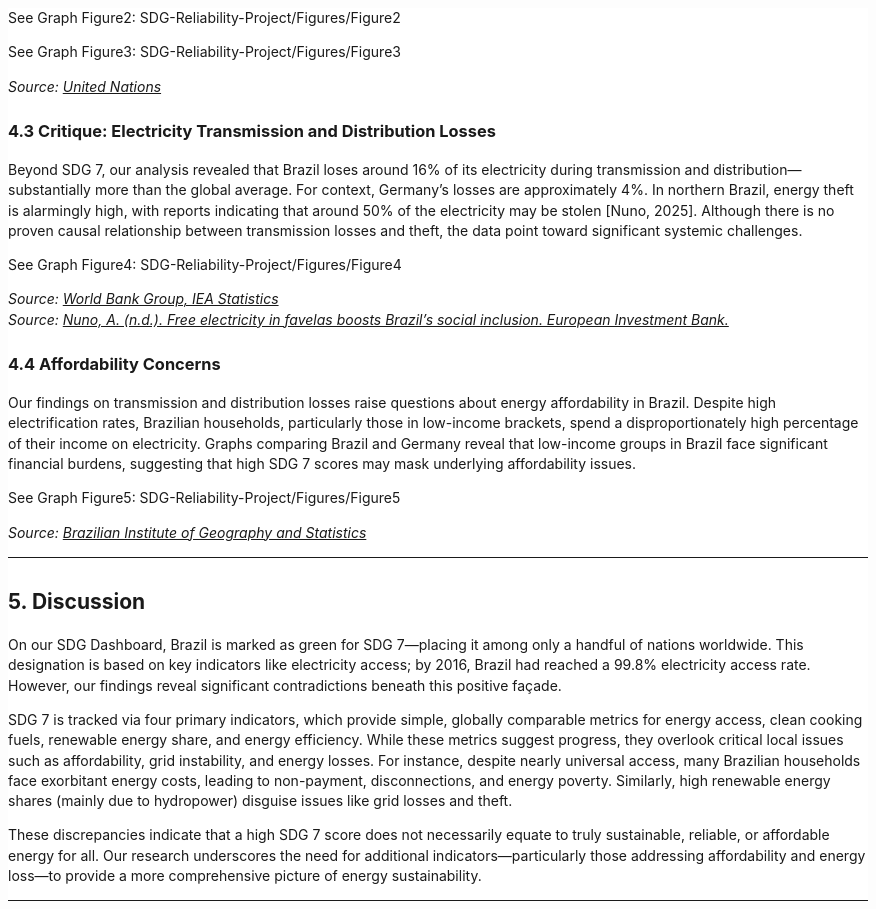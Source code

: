 
See Graph Figure2: SDG-Reliability-Project/Figures/Figure2

See Graph Figure3: SDG-Reliability-Project/Figures/Figure3 



*Source: [United Nations](https://sdgs.un.org/goals/goal7#targets_and_indicators)*

### 4.3 Critique: Electricity Transmission and Distribution Losses
Beyond SDG 7, our analysis revealed that Brazil loses around 16% of its electricity during transmission and distribution—substantially more than the global average. For context, Germany’s losses are approximately 4%. In northern Brazil, energy theft is alarmingly high, with reports indicating that around 50% of the electricity may be stolen [Nuno, 2025]. Although there is no proven causal relationship between transmission losses and theft, the data point toward significant systemic challenges.


See Graph Figure4: SDG-Reliability-Project/Figures/Figure4 


*Source: [World Bank Group, IEA Statistics](https://data.worldbank.org/indicator/EG.ELC.LOSS.ZS?end=2014&start=1967)  
Source: [Nuno, A. (n.d.). Free electricity in favelas boosts Brazil’s social inclusion. European Investment Bank.](https://www.eib.org/en/stories/electricity-brazil-favelas-social-inclusion)*

### 4.4 Affordability Concerns
Our findings on transmission and distribution losses raise questions about energy affordability in Brazil. Despite high electrification rates, Brazilian households, particularly those in low-income brackets, spend a disproportionately high percentage of their income on electricity. Graphs comparing Brazil and Germany reveal that low-income groups in Brazil face significant financial burdens, suggesting that high SDG 7 scores may mask underlying affordability issues.


See Graph Figure5: SDG-Reliability-Project/Figures/Figure5


*Source: [Brazilian Institute of Geography and Statistics](https://www.statista.com/statistics/1251075/average-monthly-income-percentile-brazil/)*

---

## 5. Discussion
On our SDG Dashboard, Brazil is marked as green for SDG 7—placing it among only a handful of nations worldwide. This designation is based on key indicators like electricity access; by 2016, Brazil had reached a 99.8% electricity access rate. However, our findings reveal significant contradictions beneath this positive façade.

SDG 7 is tracked via four primary indicators, which provide simple, globally comparable metrics for energy access, clean cooking fuels, renewable energy share, and energy efficiency. While these metrics suggest progress, they overlook critical local issues such as affordability, grid instability, and energy losses. For instance, despite nearly universal access, many Brazilian households face exorbitant energy costs, leading to non-payment, disconnections, and energy poverty. Similarly, high renewable energy shares (mainly due to hydropower) disguise issues like grid losses and theft.

These discrepancies indicate that a high SDG 7 score does not necessarily equate to truly sustainable, reliable, or affordable energy for all. Our research underscores the need for additional indicators—particularly those addressing affordability and energy loss—to provide a more comprehensive picture of energy sustainability.

---